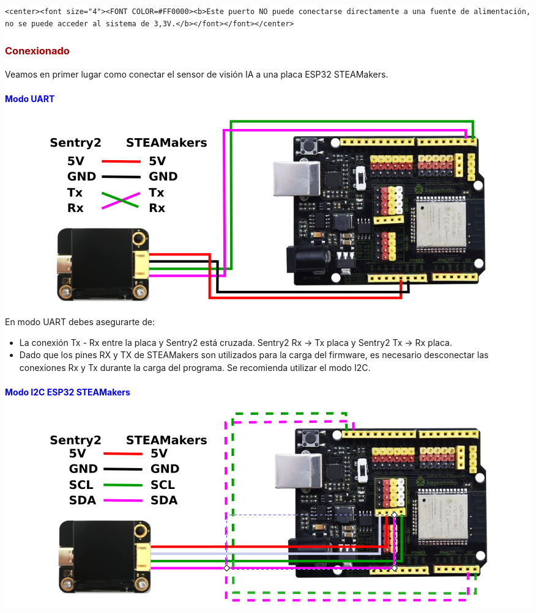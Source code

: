     <center><font size="4"><FONT COLOR=#FF0000><b>Este puerto NO puede conectarse directamente a una fuente de alimentación, no se puede acceder al sistema de 3,3V.</b></font></font></center>

### <FONT COLOR=#AA0000>Conexionado</font>
Veamos en primer lugar como conectar el sensor de visión IA a una placa ESP32 STEAMakers.

#### <FONT COLOR=#0000FF>**Modo UART**</font>
<center>

![Modo UART](../img/sentry2/Modo_UART.png)  

</center>

En modo UART debes asegurarte de:

* La conexión Tx - Rx entre la placa y Sentry2 está cruzada. Sentry2 Rx → Tx placa y Sentry2 Tx → Rx placa.
* Dado que los pines RX y TX de STEAMakers son utilizados para la carga del firmware, es necesario desconectar las conexiones Rx y Tx durante la carga del programa. Se recomienda utilizar el modo I2C.

#### <FONT COLOR=#0000FF>**Modo I2C ESP32 STEAMakers**</font>
<center>

![Modo I2C](../img/sentry2/Modo_I2C.png)  
